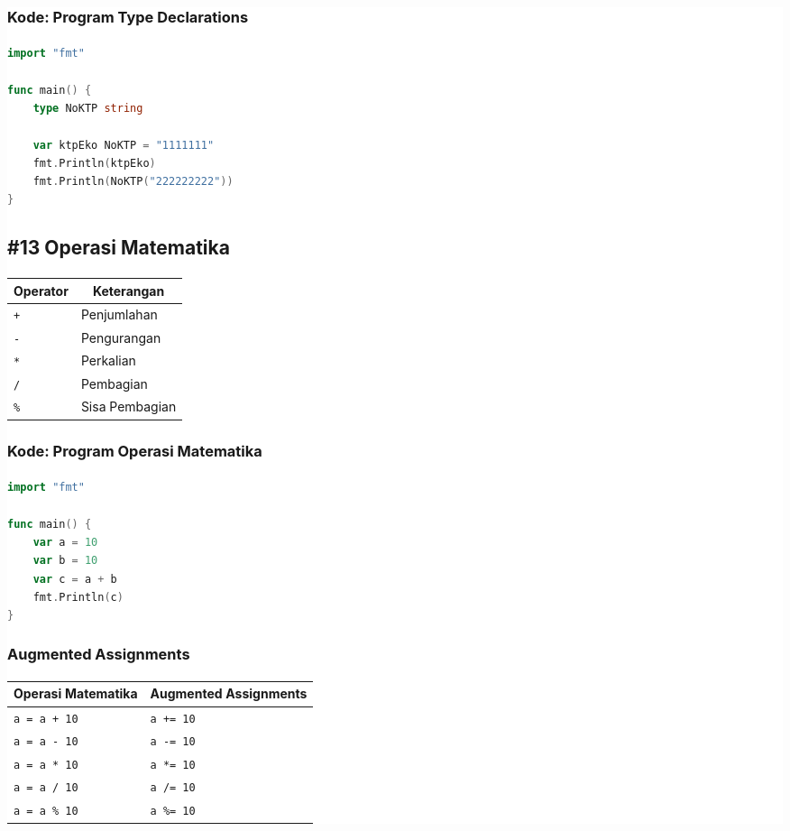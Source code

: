 ### Kode: Program Type Declarations

```go
import "fmt"

func main() {
	type NoKTP string

	var ktpEko NoKTP = "1111111"
	fmt.Println(ktpEko)
	fmt.Println(NoKTP("222222222"))
}
```

## #13 Operasi Matematika

| Operator | Keterangan     |
| -------- | -------------- |
| `+`      | Penjumlahan    |
| `-`      | Pengurangan    |
| `*`      | Perkalian      |
| `/`      | Pembagian      |
| `%`      | Sisa Pembagian |

### Kode: Program Operasi Matematika

```go
import "fmt"

func main() {
	var a = 10
	var b = 10
	var c = a + b
	fmt.Println(c)
}
```

### Augmented Assignments

| Operasi Matematika | Augmented Assignments |
| ------------------ | --------------------- |
| `a = a + 10`       | `a += 10`             |
| `a = a - 10`       | `a -= 10`             |
| `a = a * 10`       | `a *= 10`             |
| `a = a / 10`       | `a /= 10`             |
| `a = a % 10`       | `a %= 10`             |
